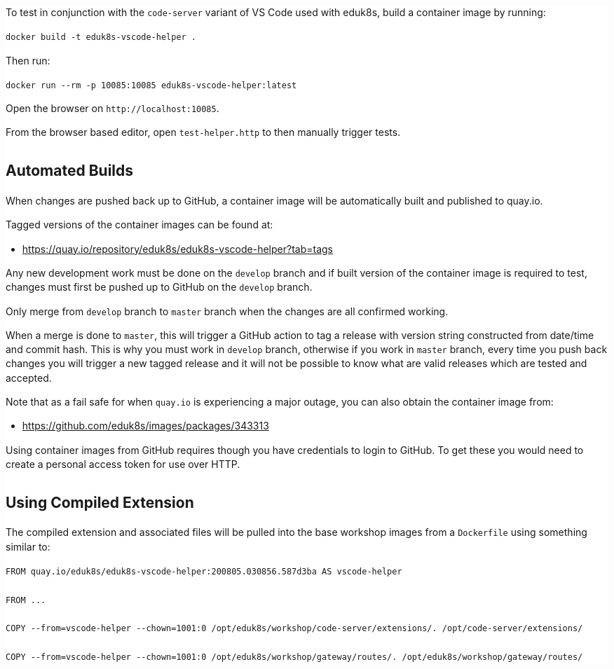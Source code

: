 To test in conjunction with the ``code-server`` variant of VS Code used with eduk8s, build a container image by running:

```
docker build -t eduk8s-vscode-helper .
```

Then run:

```
docker run --rm -p 10085:10085 eduk8s-vscode-helper:latest
```

Open the browser on ``http://localhost:10085``.

From the browser based editor, open ``test-helper.http`` to then manually trigger tests.

## Automated Builds

When changes are pushed back up to GitHub, a container image will be automatically built and published to quay.io.

Tagged versions of the container images can be found at:

* https://quay.io/repository/eduk8s/eduk8s-vscode-helper?tab=tags

Any new development work must be done on the ``develop`` branch and if built version of the container image is required to test, changes must first be pushed up to GitHub on the ``develop`` branch.

Only merge from ``develop`` branch to ``master`` branch when the changes are all confirmed working.

When a merge is done to ``master``, this will trigger a GitHub action to tag a release with version string constructed from date/time and commit hash. This is why you must work in ``develop`` branch, otherwise if you work in ``master`` branch, every time you push back changes you will trigger a new tagged release and it will not be possible to know what are valid releases which are tested and accepted.

Note that as a fail safe for when ``quay.io`` is experiencing a major outage, you can also obtain the container image from:

* https://github.com/eduk8s/images/packages/343313

Using container images from GitHub requires though you have credentials to login to GitHub. To get these you would need to create a personal access token for use over HTTP.

## Using Compiled Extension

The compiled extension and associated files will be pulled into the base workshop images from a ``Dockerfile`` using something similar to:

```
FROM quay.io/eduk8s/eduk8s-vscode-helper:200805.030856.587d3ba AS vscode-helper

FROM ...

COPY --from=vscode-helper --chown=1001:0 /opt/eduk8s/workshop/code-server/extensions/. /opt/code-server/extensions/

COPY --from=vscode-helper --chown=1001:0 /opt/eduk8s/workshop/gateway/routes/. /opt/eduk8s/workshop/gateway/routes/
```
